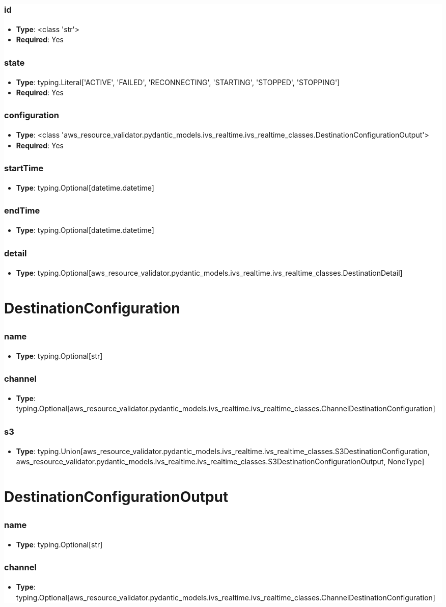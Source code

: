 ### id
- **Type**: <class 'str'>
- **Required**: Yes

### state
- **Type**: typing.Literal['ACTIVE', 'FAILED', 'RECONNECTING', 'STARTING', 'STOPPED', 'STOPPING']
- **Required**: Yes

### configuration
- **Type**: <class 'aws_resource_validator.pydantic_models.ivs_realtime.ivs_realtime_classes.DestinationConfigurationOutput'>
- **Required**: Yes

### startTime
- **Type**: typing.Optional[datetime.datetime]

### endTime
- **Type**: typing.Optional[datetime.datetime]

### detail
- **Type**: typing.Optional[aws_resource_validator.pydantic_models.ivs_realtime.ivs_realtime_classes.DestinationDetail]


# DestinationConfiguration

### name
- **Type**: typing.Optional[str]

### channel
- **Type**: typing.Optional[aws_resource_validator.pydantic_models.ivs_realtime.ivs_realtime_classes.ChannelDestinationConfiguration]

### s3
- **Type**: typing.Union[aws_resource_validator.pydantic_models.ivs_realtime.ivs_realtime_classes.S3DestinationConfiguration, aws_resource_validator.pydantic_models.ivs_realtime.ivs_realtime_classes.S3DestinationConfigurationOutput, NoneType]


# DestinationConfigurationOutput

### name
- **Type**: typing.Optional[str]

### channel
- **Type**: typing.Optional[aws_resource_validator.pydantic_models.ivs_realtime.ivs_realtime_classes.ChannelDestinationConfiguration]
